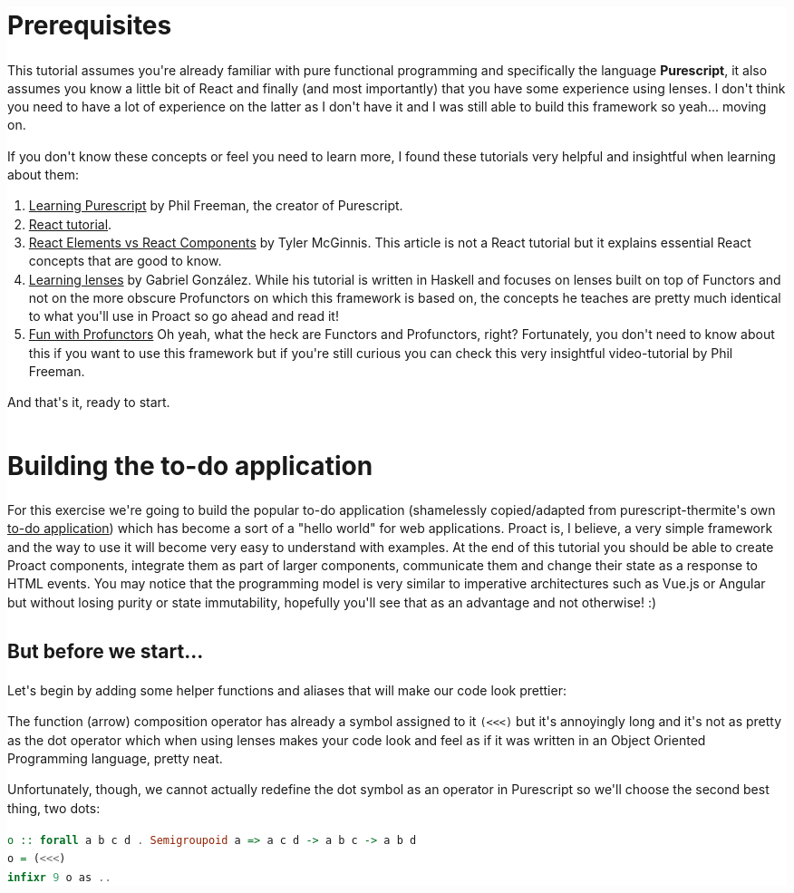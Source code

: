 # Prerequisites

This tutorial assumes you're already familiar with pure functional programming and specifically the language **Purescript**, it also assumes you know a little bit of React and finally (and most importantly) that you have some experience using lenses. I don't think you need to have a lot of experience on the latter as I don't have it and I was still able to build this framework so yeah... moving on.

If you don't know these concepts or feel you need to learn more, I found these tutorials very helpful and insightful when learning about them:

1. [Learning Purescript](https://leanpub.com/purescript/read) by Phil Freeman, the creator of Purescript.
2. [React tutorial](https://reactjs.org/tutorial/tutorial.html).
3. [React Elements vs React Components](https://tylermcginnis.com/react-elements-vs-react-components/) by Tyler McGinnis. This article is not a React tutorial but it explains essential React concepts that are good to know.
3. [Learning lenses](https://hackage.haskell.org/package/lens-tutorial-1.0.3/docs/Control-Lens-Tutorial.html) by Gabriel González. While his tutorial is written in Haskell and focuses on lenses built on top of Functors and not on the more obscure Profunctors on which this framework is based on, the concepts he teaches are pretty much identical to what you'll use in Proact so go ahead and read it!
4. [Fun with Profunctors](https://www.youtube.com/watch?v=OJtGECfksds) Oh yeah, what the heck are Functors and Profunctors, right? Fortunately, you don't need to know about this if you want to use this framework but if you're still curious you can check this very insightful video-tutorial by Phil Freeman.

And that's it, ready to start.

# Building the to-do application

For this exercise we're going to build the popular to-do application (shamelessly copied/adapted from purescript-thermite's own [to-do application](http://try.purescript.org/?gist=f5f273e4c5e4161fceff&backend=thermite&session=6a8ae18b-cf74-8541-f2ff-bdb99819ffcf)) which has become a sort of a "hello world" for web applications. Proact is, I believe, a very simple framework and the way to use it will become very easy to understand with examples. At the end of this tutorial you should be able to create Proact components, integrate them as part of larger components, communicate them and change their state as a response to HTML events. You may notice that the programming model is very similar to imperative architectures such as Vue.js or Angular but without losing purity or state immutability, hopefully you'll see that as an advantage and not otherwise! :)

## But before we start...

Let's begin by adding some helper functions and aliases that will make our code look prettier:

The function (arrow) composition operator has already a symbol assigned to it `(<<<)` but it's annoyingly long and it's not as pretty as the dot operator which when using lenses makes your code look and feel as if it was written in an Object Oriented Programming language, pretty neat.

Unfortunately, though, we cannot actually redefine the dot symbol as an operator in Purescript so we'll choose the second best thing, two dots:

```purescript
o :: forall a b c d . Semigroupoid a => a c d -> a b c -> a b d
o = (<<<)
infixr 9 o as ..
```
